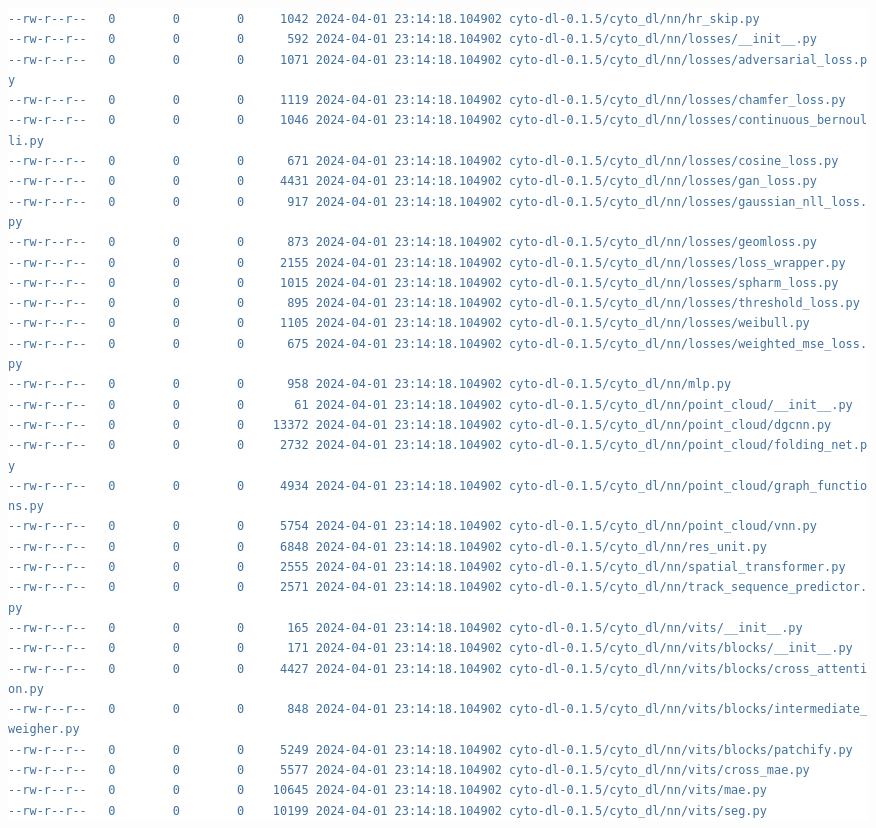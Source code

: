 ```diff
--rw-r--r--   0        0        0     1042 2024-04-01 23:14:18.104902 cyto-dl-0.1.5/cyto_dl/nn/hr_skip.py
--rw-r--r--   0        0        0      592 2024-04-01 23:14:18.104902 cyto-dl-0.1.5/cyto_dl/nn/losses/__init__.py
--rw-r--r--   0        0        0     1071 2024-04-01 23:14:18.104902 cyto-dl-0.1.5/cyto_dl/nn/losses/adversarial_loss.py
--rw-r--r--   0        0        0     1119 2024-04-01 23:14:18.104902 cyto-dl-0.1.5/cyto_dl/nn/losses/chamfer_loss.py
--rw-r--r--   0        0        0     1046 2024-04-01 23:14:18.104902 cyto-dl-0.1.5/cyto_dl/nn/losses/continuous_bernoulli.py
--rw-r--r--   0        0        0      671 2024-04-01 23:14:18.104902 cyto-dl-0.1.5/cyto_dl/nn/losses/cosine_loss.py
--rw-r--r--   0        0        0     4431 2024-04-01 23:14:18.104902 cyto-dl-0.1.5/cyto_dl/nn/losses/gan_loss.py
--rw-r--r--   0        0        0      917 2024-04-01 23:14:18.104902 cyto-dl-0.1.5/cyto_dl/nn/losses/gaussian_nll_loss.py
--rw-r--r--   0        0        0      873 2024-04-01 23:14:18.104902 cyto-dl-0.1.5/cyto_dl/nn/losses/geomloss.py
--rw-r--r--   0        0        0     2155 2024-04-01 23:14:18.104902 cyto-dl-0.1.5/cyto_dl/nn/losses/loss_wrapper.py
--rw-r--r--   0        0        0     1015 2024-04-01 23:14:18.104902 cyto-dl-0.1.5/cyto_dl/nn/losses/spharm_loss.py
--rw-r--r--   0        0        0      895 2024-04-01 23:14:18.104902 cyto-dl-0.1.5/cyto_dl/nn/losses/threshold_loss.py
--rw-r--r--   0        0        0     1105 2024-04-01 23:14:18.104902 cyto-dl-0.1.5/cyto_dl/nn/losses/weibull.py
--rw-r--r--   0        0        0      675 2024-04-01 23:14:18.104902 cyto-dl-0.1.5/cyto_dl/nn/losses/weighted_mse_loss.py
--rw-r--r--   0        0        0      958 2024-04-01 23:14:18.104902 cyto-dl-0.1.5/cyto_dl/nn/mlp.py
--rw-r--r--   0        0        0       61 2024-04-01 23:14:18.104902 cyto-dl-0.1.5/cyto_dl/nn/point_cloud/__init__.py
--rw-r--r--   0        0        0    13372 2024-04-01 23:14:18.104902 cyto-dl-0.1.5/cyto_dl/nn/point_cloud/dgcnn.py
--rw-r--r--   0        0        0     2732 2024-04-01 23:14:18.104902 cyto-dl-0.1.5/cyto_dl/nn/point_cloud/folding_net.py
--rw-r--r--   0        0        0     4934 2024-04-01 23:14:18.104902 cyto-dl-0.1.5/cyto_dl/nn/point_cloud/graph_functions.py
--rw-r--r--   0        0        0     5754 2024-04-01 23:14:18.104902 cyto-dl-0.1.5/cyto_dl/nn/point_cloud/vnn.py
--rw-r--r--   0        0        0     6848 2024-04-01 23:14:18.104902 cyto-dl-0.1.5/cyto_dl/nn/res_unit.py
--rw-r--r--   0        0        0     2555 2024-04-01 23:14:18.104902 cyto-dl-0.1.5/cyto_dl/nn/spatial_transformer.py
--rw-r--r--   0        0        0     2571 2024-04-01 23:14:18.104902 cyto-dl-0.1.5/cyto_dl/nn/track_sequence_predictor.py
--rw-r--r--   0        0        0      165 2024-04-01 23:14:18.104902 cyto-dl-0.1.5/cyto_dl/nn/vits/__init__.py
--rw-r--r--   0        0        0      171 2024-04-01 23:14:18.104902 cyto-dl-0.1.5/cyto_dl/nn/vits/blocks/__init__.py
--rw-r--r--   0        0        0     4427 2024-04-01 23:14:18.104902 cyto-dl-0.1.5/cyto_dl/nn/vits/blocks/cross_attention.py
--rw-r--r--   0        0        0      848 2024-04-01 23:14:18.104902 cyto-dl-0.1.5/cyto_dl/nn/vits/blocks/intermediate_weigher.py
--rw-r--r--   0        0        0     5249 2024-04-01 23:14:18.104902 cyto-dl-0.1.5/cyto_dl/nn/vits/blocks/patchify.py
--rw-r--r--   0        0        0     5577 2024-04-01 23:14:18.104902 cyto-dl-0.1.5/cyto_dl/nn/vits/cross_mae.py
--rw-r--r--   0        0        0    10645 2024-04-01 23:14:18.104902 cyto-dl-0.1.5/cyto_dl/nn/vits/mae.py
--rw-r--r--   0        0        0    10199 2024-04-01 23:14:18.104902 cyto-dl-0.1.5/cyto_dl/nn/vits/seg.py
```